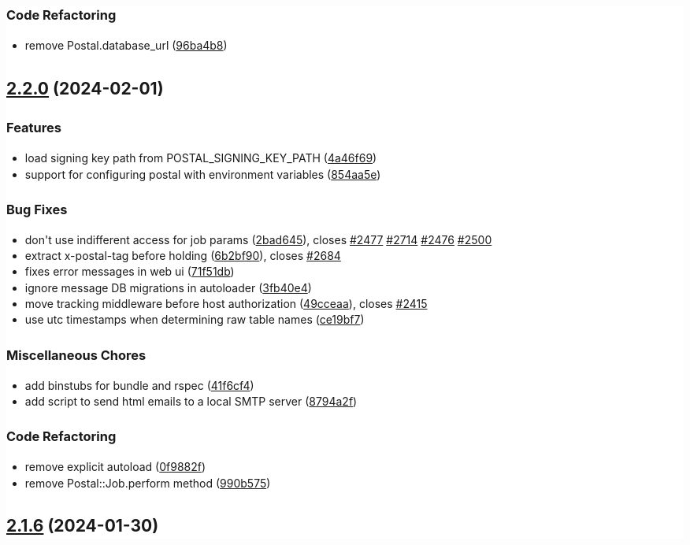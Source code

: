 ### Code Refactoring

* remove Postal.database_url ([96ba4b8](https://github.com/postalserver/postal/commit/96ba4b8f309cfcd1d605e5c7fc05507b21c78c6f))

## [2.2.0](https://github.com/postalserver/postal/compare/2.1.6...2.2.0) (2024-02-01)


### Features

* load signing key path from POSTAL_SIGNING_KEY_PATH ([4a46f69](https://github.com/postalserver/postal/commit/4a46f690de3010f1ae4d6c17739530a4eae35c09))
* support for configuring postal with environment variables ([854aa5e](https://github.com/postalserver/postal/commit/854aa5ebc87de692b4691d48759aefd6fae9d133))


### Bug Fixes

* don't use indifferent access for job params ([2bad645](https://github.com/postalserver/postal/commit/2bad645d980ad4b712a3c863b5350e4ee2895071)), closes [#2477](https://github.com/postalserver/postal/issues/2477) [#2714](https://github.com/postalserver/postal/issues/2714) [#2476](https://github.com/postalserver/postal/issues/2476) [#2500](https://github.com/postalserver/postal/issues/2500)
* extract x-postal-tag before holding ([6b2bf90](https://github.com/postalserver/postal/commit/6b2bf9062d662ede14617c4995ffaacca023a3b1)), closes [#2684](https://github.com/postalserver/postal/issues/2684)
* fixes error messages in web ui ([71f51db](https://github.com/postalserver/postal/commit/71f51db3c2515addaf8b280667555427d64796be))
* ignore message DB migrations in autoloader ([3fb40e4](https://github.com/postalserver/postal/commit/3fb40e4e247893b314e42affa4604a7a71a52c59))
* move tracking middleware before host authorization ([49cceaa](https://github.com/postalserver/postal/commit/49cceaa6ca862965448041279fc439ecba163ff8)), closes [#2415](https://github.com/postalserver/postal/issues/2415)
* use utc timestamps when determining raw table names ([ce19bf7](https://github.com/postalserver/postal/commit/ce19bf7988d522bf46aabf68090751427e286ffc))


### Miscellaneous Chores

* add binstubs for bundle and rspec ([41f6cf4](https://github.com/postalserver/postal/commit/41f6cf4d909518526af55ecb3fcccfa8fb8e1da2))
* add script to send html emails to a local SMTP server ([8794a2f](https://github.com/postalserver/postal/commit/8794a2f44783658a075a6f3985079ae4743412b1))


### Code Refactoring

* remove explicit autoload ([0f9882f](https://github.com/postalserver/postal/commit/0f9882f13204124df630606b1b9e36787c9c4011))
* remove Postal::Job.perform method ([990b575](https://github.com/postalserver/postal/commit/990b575902c45bb1678cc95f53ef3166c4b7092e))

## [2.1.6](https://github.com/postalserver/postal/compare/2.1.5...2.1.6) (2024-01-30)
